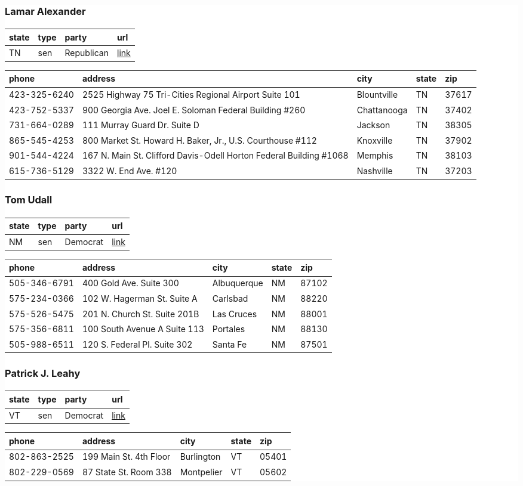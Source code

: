 
### Lamar Alexander

| state | type | party | url |
|:----- |:---- |:----- |:--- |
| TN | sen | Republican | [link](https://www.alexander.senate.gov/public) |

| phone | address | city | state | zip |
|:----- |:------- |:---- |:----- |:--- |
| 423-325-6240 | 2525 Highway 75 Tri-Cities Regional Airport Suite 101 | Blountville | TN | 37617 |
| 423-752-5337 | 900 Georgia Ave. Joel E. Soloman Federal Building #260 | Chattanooga | TN | 37402 |
| 731-664-0289 | 111 Murray Guard Dr.  Suite D | Jackson | TN | 38305 |
| 865-545-4253 | 800 Market St. Howard H. Baker, Jr., U.S. Courthouse #112 | Knoxville | TN | 37902 |
| 901-544-4224 | 167 N. Main St. Clifford Davis-Odell Horton Federal Building #1068 | Memphis | TN | 38103 |
| 615-736-5129 | 3322 W. End Ave.  #120 | Nashville | TN | 37203 |


### Tom Udall

| state | type | party | url |
|:----- |:---- |:----- |:--- |
| NM | sen | Democrat | [link](https://www.tomudall.senate.gov) |

| phone | address | city | state | zip |
|:----- |:------- |:---- |:----- |:--- |
| 505-346-6791 | 400 Gold Ave.  Suite 300 | Albuquerque | NM | 87102 |
| 575-234-0366 | 102 W. Hagerman St.  Suite A | Carlsbad | NM | 88220 |
| 575-526-5475 | 201 N. Church St.  Suite 201B | Las Cruces | NM | 88001 |
| 575-356-6811 | 100 South Avenue A  Suite 113 | Portales | NM | 88130 |
| 505-988-6511 | 120 S. Federal Pl.  Suite 302 | Santa Fe | NM | 87501 |


### Patrick J. Leahy

| state | type | party | url |
|:----- |:---- |:----- |:--- |
| VT | sen | Democrat | [link](https://www.leahy.senate.gov) |

| phone | address | city | state | zip |
|:----- |:------- |:---- |:----- |:--- |
| 802-863-2525 | 199 Main St. 4th Floor  | Burlington | VT | 05401 |
| 802-229-0569 | 87 State St.  Room 338 | Montpelier | VT | 05602 |

